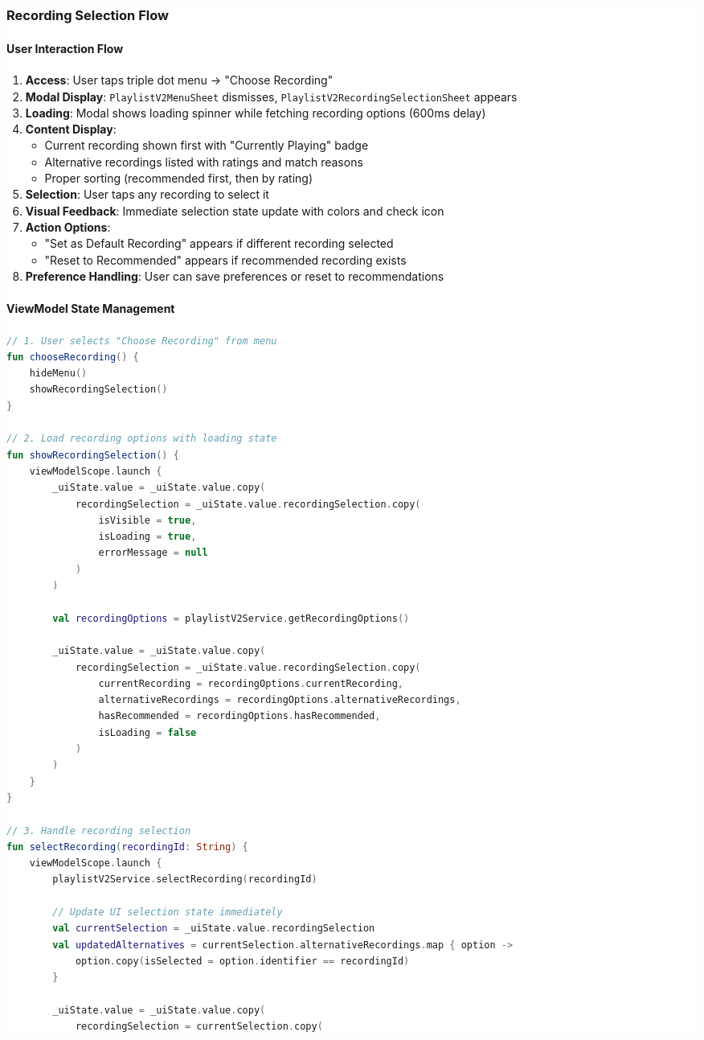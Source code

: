 ### Recording Selection Flow

#### User Interaction Flow

1. **Access**: User taps triple dot menu → "Choose Recording"
2. **Modal Display**: `PlaylistV2MenuSheet` dismisses, `PlaylistV2RecordingSelectionSheet` appears
3. **Loading**: Modal shows loading spinner while fetching recording options (600ms delay)
4. **Content Display**: 
   - Current recording shown first with "Currently Playing" badge
   - Alternative recordings listed with ratings and match reasons
   - Proper sorting (recommended first, then by rating)
5. **Selection**: User taps any recording to select it
6. **Visual Feedback**: Immediate selection state update with colors and check icon
7. **Action Options**:
   - "Set as Default Recording" appears if different recording selected
   - "Reset to Recommended" appears if recommended recording exists
8. **Preference Handling**: User can save preferences or reset to recommendations

#### ViewModel State Management

```kotlin
// 1. User selects "Choose Recording" from menu
fun chooseRecording() {
    hideMenu()
    showRecordingSelection()
}

// 2. Load recording options with loading state
fun showRecordingSelection() {
    viewModelScope.launch {
        _uiState.value = _uiState.value.copy(
            recordingSelection = _uiState.value.recordingSelection.copy(
                isVisible = true,
                isLoading = true,
                errorMessage = null
            )
        )
        
        val recordingOptions = playlistV2Service.getRecordingOptions()
        
        _uiState.value = _uiState.value.copy(
            recordingSelection = _uiState.value.recordingSelection.copy(
                currentRecording = recordingOptions.currentRecording,
                alternativeRecordings = recordingOptions.alternativeRecordings,
                hasRecommended = recordingOptions.hasRecommended,
                isLoading = false
            )
        )
    }
}

// 3. Handle recording selection
fun selectRecording(recordingId: String) {
    viewModelScope.launch {
        playlistV2Service.selectRecording(recordingId)
        
        // Update UI selection state immediately
        val currentSelection = _uiState.value.recordingSelection
        val updatedAlternatives = currentSelection.alternativeRecordings.map { option ->
            option.copy(isSelected = option.identifier == recordingId)
        }
        
        _uiState.value = _uiState.value.copy(
            recordingSelection = currentSelection.copy(
```